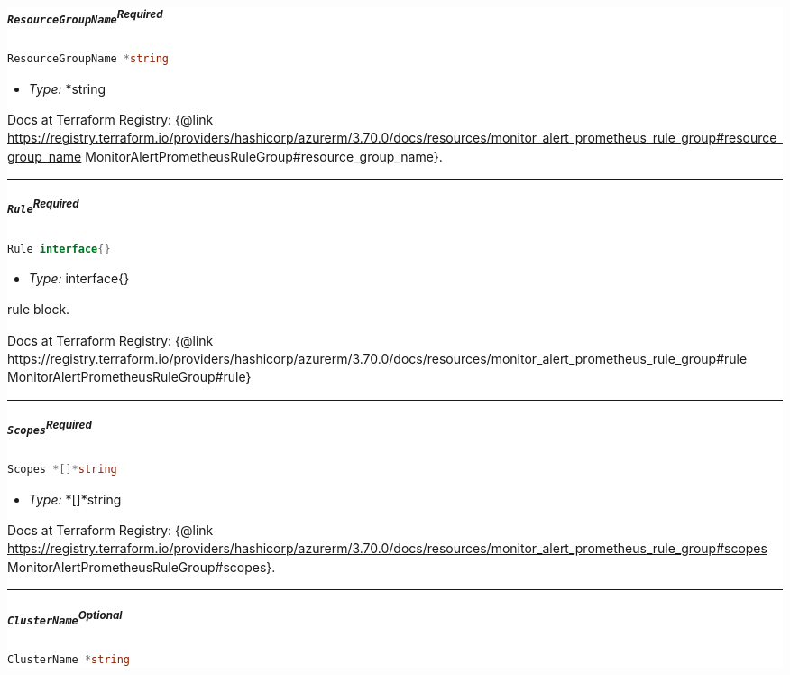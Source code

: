 
##### `ResourceGroupName`<sup>Required</sup> <a name="ResourceGroupName" id="@cdktf/provider-azurerm.monitorAlertPrometheusRuleGroup.MonitorAlertPrometheusRuleGroupConfig.property.resourceGroupName"></a>

```go
ResourceGroupName *string
```

- *Type:* *string

Docs at Terraform Registry: {@link https://registry.terraform.io/providers/hashicorp/azurerm/3.70.0/docs/resources/monitor_alert_prometheus_rule_group#resource_group_name MonitorAlertPrometheusRuleGroup#resource_group_name}.

---

##### `Rule`<sup>Required</sup> <a name="Rule" id="@cdktf/provider-azurerm.monitorAlertPrometheusRuleGroup.MonitorAlertPrometheusRuleGroupConfig.property.rule"></a>

```go
Rule interface{}
```

- *Type:* interface{}

rule block.

Docs at Terraform Registry: {@link https://registry.terraform.io/providers/hashicorp/azurerm/3.70.0/docs/resources/monitor_alert_prometheus_rule_group#rule MonitorAlertPrometheusRuleGroup#rule}

---

##### `Scopes`<sup>Required</sup> <a name="Scopes" id="@cdktf/provider-azurerm.monitorAlertPrometheusRuleGroup.MonitorAlertPrometheusRuleGroupConfig.property.scopes"></a>

```go
Scopes *[]*string
```

- *Type:* *[]*string

Docs at Terraform Registry: {@link https://registry.terraform.io/providers/hashicorp/azurerm/3.70.0/docs/resources/monitor_alert_prometheus_rule_group#scopes MonitorAlertPrometheusRuleGroup#scopes}.

---

##### `ClusterName`<sup>Optional</sup> <a name="ClusterName" id="@cdktf/provider-azurerm.monitorAlertPrometheusRuleGroup.MonitorAlertPrometheusRuleGroupConfig.property.clusterName"></a>

```go
ClusterName *string
```
